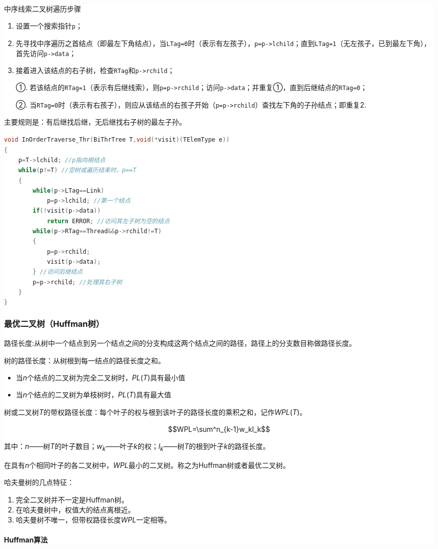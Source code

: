 中序线索二叉树遍历步骤

1. 设置一个搜索指针`p`；
2. 先寻找中序遍历之首结点（即最左下角结点），当`LTag=0`时（表示有左孩子），`p=p->lchild`；直到`LTag=1`（无左孩子，已到最左下角），首先访问`p->data`；
3. 接着进入该结点的右子树，检查`RTag`和`p->rchild`；
    
    ①. 若该结点的`RTag=1`（表示有后继线索），则`p=p->rchild`；访问`p->data`；并重复①，直到后继结点的`RTag=0`；
    
    ②. 当`RTag=0`时（表示有右孩子），则应从该结点的右孩子开始（`p=p->rchild`）查找左下角的子孙结点；即重复2.

主要规则是：有后继找后继，无后继找右子树的最左子孙。

``` C++
void InOrderTraverse_Thr(BiThrTree T,void(*visit)(TElemType e))
{
    p=T->lchild; //p指向根结点
    while(p!=T) //空树或遍历结束时，p==T
    {
        while(p->LTag==Link)
            p=p->lchild; //第一个结点
        if(!visit(p->data))
            return ERROR; //访问其左子树为空的结点
        while(p->RTag==Thread&&p->rchild!=T)
        {
            p=p->rchild;
            visit(p->data);
        } //访问后继结点
        p=p->rchild; //处理其右子树
    }
}
```

### 最优二叉树（Huffman树）

路径长度:从树中一个结点到另一个结点之间的分支构成这两个结点之间的路径，路径上的分支数目称做路径长度。

树的路径长度：从树根到每一结点的路径长度之和。

- 当$n$个结点的二叉树为完全二叉树时，$PL(T)$具有最小值

- 当$n$个结点的二叉树为单枝树时，$PL(T)$具有最大值

树或二叉树$T$的带权路径长度：每个叶子的权与根到该叶子的路径长度的乘积之和，记作$WPL(T)$。

$$WPL=\sum^n_{k-1}w_kl_k$$

其中：$n$——树$T$的叶子数目；$w_k$——叶子$k$的权；$l_k$——树$T$的根到叶子$k$的路径长度。

在具有$n$个相同叶子的各二叉树中，$WPL$最小的二叉树。称之为Huffman树或者最优二叉树。

哈夫曼树的几点特征：

1. 完全二叉树并不一定是Huffman树。
2. 在哈夫曼树中，权值大的结点离根近。
3. 哈夫曼树不唯一，但带权路径长度$WPL$一定相等。

#### Huffman算法
